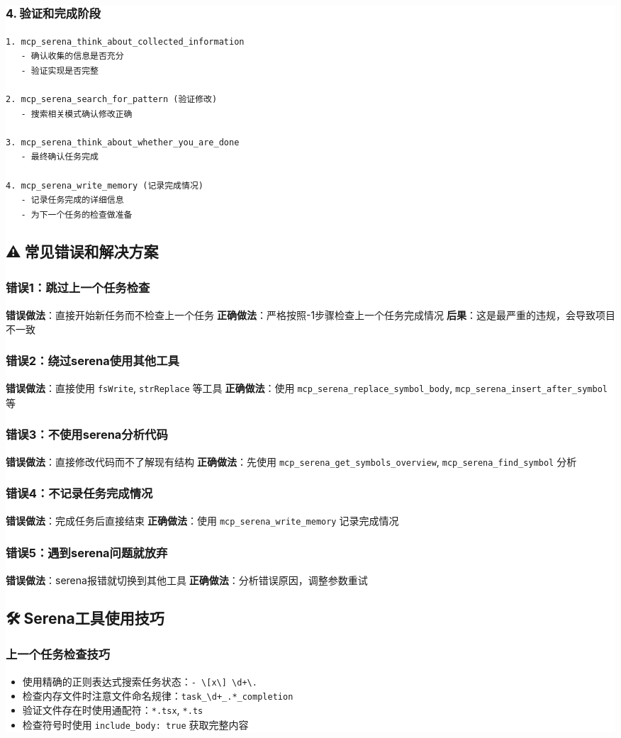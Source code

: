 ### 4. 验证和完成阶段
```
1. mcp_serena_think_about_collected_information
   - 确认收集的信息是否充分
   - 验证实现是否完整

2. mcp_serena_search_for_pattern (验证修改)
   - 搜索相关模式确认修改正确

3. mcp_serena_think_about_whether_you_are_done
   - 最终确认任务完成

4. mcp_serena_write_memory (记录完成情况)
   - 记录任务完成的详细信息
   - 为下一个任务的检查做准备
```

## ⚠️ 常见错误和解决方案

### 错误1：跳过上一个任务检查
**错误做法**：直接开始新任务而不检查上一个任务
**正确做法**：严格按照-1步骤检查上一个任务完成情况
**后果**：这是最严重的违规，会导致项目不一致

### 错误2：绕过serena使用其他工具
**错误做法**：直接使用 `fsWrite`, `strReplace` 等工具
**正确做法**：使用 `mcp_serena_replace_symbol_body`, `mcp_serena_insert_after_symbol` 等

### 错误3：不使用serena分析代码
**错误做法**：直接修改代码而不了解现有结构
**正确做法**：先使用 `mcp_serena_get_symbols_overview`, `mcp_serena_find_symbol` 分析

### 错误4：不记录任务完成情况
**错误做法**：完成任务后直接结束
**正确做法**：使用 `mcp_serena_write_memory` 记录完成情况

### 错误5：遇到serena问题就放弃
**错误做法**：serena报错就切换到其他工具
**正确做法**：分析错误原因，调整参数重试

## 🛠️ Serena工具使用技巧

### 上一个任务检查技巧
- 使用精确的正则表达式搜索任务状态：`- \[x\] \d+\.`
- 检查内存文件时注意文件命名规律：`task_\d+_.*_completion`
- 验证文件存在时使用通配符：`*.tsx`, `*.ts`
- 检查符号时使用 `include_body: true` 获取完整内容
